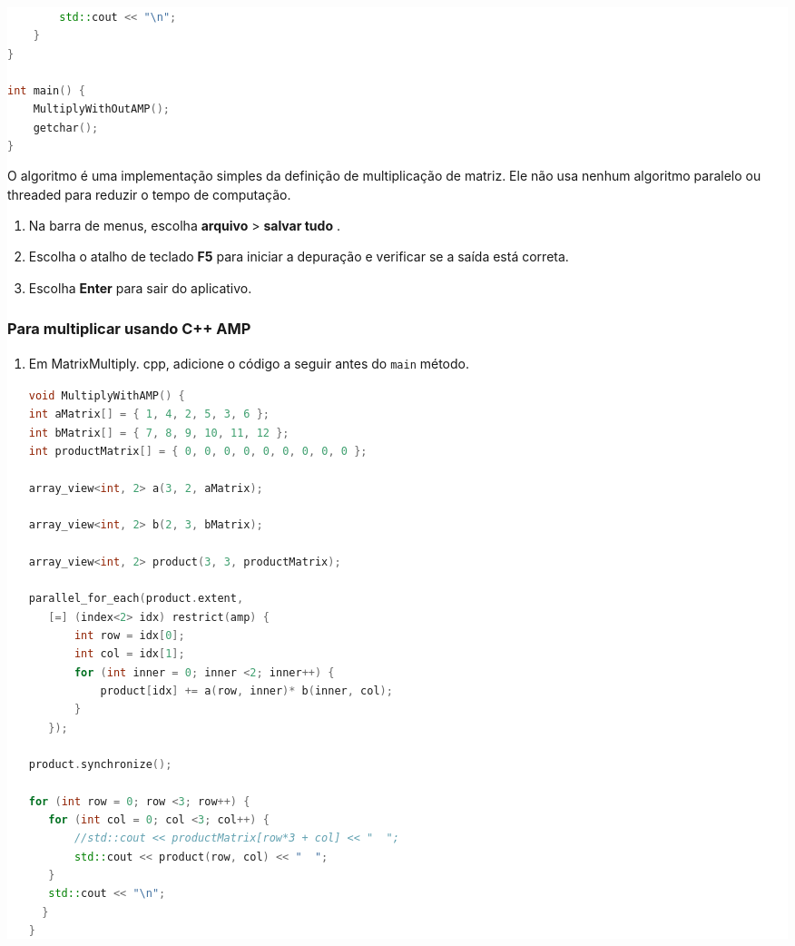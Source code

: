    ```cpp
           std::cout << "\n";
       }
   }

   int main() {
       MultiplyWithOutAMP();
       getchar();
   }
   ```

   O algoritmo é uma implementação simples da definição de multiplicação de matriz. Ele não usa nenhum algoritmo paralelo ou threaded para reduzir o tempo de computação.

1. Na barra de menus, escolha **arquivo**  >  **salvar tudo** .

1. Escolha o atalho de teclado **F5** para iniciar a depuração e verificar se a saída está correta.

1. Escolha **Enter** para sair do aplicativo.

### <a name="to-multiply-by-using-c-amp"></a>Para multiplicar usando C++ AMP

1. Em MatrixMultiply. cpp, adicione o código a seguir antes do `main` método.

   ```cpp
   void MultiplyWithAMP() {
   int aMatrix[] = { 1, 4, 2, 5, 3, 6 };
   int bMatrix[] = { 7, 8, 9, 10, 11, 12 };
   int productMatrix[] = { 0, 0, 0, 0, 0, 0, 0, 0, 0 };

   array_view<int, 2> a(3, 2, aMatrix);

   array_view<int, 2> b(2, 3, bMatrix);

   array_view<int, 2> product(3, 3, productMatrix);

   parallel_for_each(product.extent,
      [=] (index<2> idx) restrict(amp) {
          int row = idx[0];
          int col = idx[1];
          for (int inner = 0; inner <2; inner++) {
              product[idx] += a(row, inner)* b(inner, col);
          }
      });

   product.synchronize();

   for (int row = 0; row <3; row++) {
      for (int col = 0; col <3; col++) {
          //std::cout << productMatrix[row*3 + col] << "  ";
          std::cout << product(row, col) << "  ";
      }
      std::cout << "\n";
     }
   }
   ```
